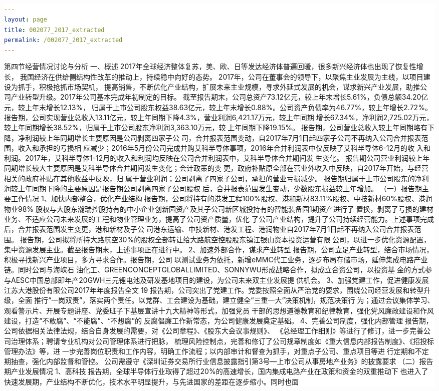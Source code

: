 ```yaml
---
layout: page
title: 002077_2017_extracted
permalink: /002077_2017_extracted
---
```


第四节经营情况讨论与分析
一、概述
2017年全球经济整体复苏，美、欧、日等发达经济体普遍回暖，很多新兴经济体也出现了恢复性增长，
我国经济在供给侧结构性改革的推动上，持续稳中向好的态势。
2017年，公司在董事会的领导下，以聚焦主业发展为主线，以项目建设为抓手，积极抢抓市场契机，
提高销售，不断优化产业结构，扩展未来主业规模，寻求外延式发展的机会，谋求新兴产业发展，助推公
司产业转型升级。2017年公司基本完成年初制定的目标。
截至报告期末，公司总资产73.12亿元，较上年末增长5.61%，负债总额34.20亿元，较上年末增长12.13%，
归属于上市公司股东权益38.63亿元，较上年末增长0.88%。公司资产负债率为46.77%，较上年增长2.72%。
报告期，公司实现营业总收入13.11亿元，较上年同期下降4.3%，营业利润6,421.17万元，较上年同期
增长67.34%，净利润2,725.02万元，较上年同期增长38.52%，归属于上市公司股东净利润3,363.10万元，较
上年同期下降19.15%。
报告期，公司营业总收入较上年同期略有下降，净利润较上年同期增长主要原因是公司剥离四家子公
司，合并报表范围变动，自2017年7月1日起四家子公司不再纳入公司合并报表范围，收入和承担的亏损相
应减少；2016年5月份公司完成并购艾科半导体事项，2016年合并利润表中仅反映了艾科半导体6-12月的收
入和利润。2017年，艾科半导体1-12月的收入和利润均反映在公司合并利润表中，艾科半导体合并期间发
生变化。
报告期公司营业利润较上年同期增长较大主要原因是艾科半导体合并期间发生变化；会计政策的变
更，政府补贴原全部在营业外收入中反映，自2017年开始，与经营相关的政府补贴在其他收益中反映，归
属于营业利润；公司剥离了四家子公司，承担的营业亏损减少。
报告期归属于上市公司股东的净利润较上年同期下降的主要原因是报告期公司剥离四家子公司股权
后，合并报表范围发生变动，少数股东损益较上年增加。
（一）报告期主要工作情况
1、加快内部整合，优化产业结构
报告期，公司将持有的港发工程100%股权、港和新材83.11%股权、中技新材60%股权、港润物业98%
股权与大股东瀚瑞控股持有的中小企业创新园资产及其子公司新区城投持有的智能装备园1期资产进行了
置换，剥离了亏损的建材业务、不适应公司未来发展的工程和物业管理业务，提高了公司资产质量，优化
了公司产业结构，提升了公司持续经营能力。上述事项完成后，合并报表范围发生变更，港和新材及子公
司港东运输、中技新材、港发工程、港润物业自2017年7月1日起不再纳入公司合并报表范围。
报告期，公司拟将所持大路航空30%的股权全部转让给大路航空控股股东镇江银山资本投资运营有限
公司，以进一步优化资源配置，集中资源发展主业。截至报告期末，上述事项正在进行中。
2、加速外部合作，谋求产业转型
报告期，公司立足产业转型，结合市场情况，积极寻找新兴产业项目，多方寻求合作。报告期，公司
以测试业务为依托，新增eMMC代工业务，逐步布局存储市场，延伸集成电路产业链。同时公司与海峡石
油化工、GREENCONCEPTGLOBALLIMITED、SONNYWU形成战略合作，拟成立合资公司，以投资基
金的方式参与AESC中国总部即年产20GWH三元锂电池及研发基地项目的建设，为公司未来双主业发展提
供机会。
3、加强党建工作，促进健康发展
江苏大港股份有限公司2017年年度报告全文
19
报告期，公司突出了党建工作。党委按照全面从严治党的要求，围绕公司经营发展和转型升级，全面
推行“一岗双责”，落实两个责任。以党群、工会建设为基础，建立健全“三重一大”决策机制，规范决策行
为；通过会议集体学习、观看警示片、开展专题讲座、党委班子下基层宣讲十九大精神等形式，加强党员
干部的思想道德教育和纪律教育，强化党风廉政建设和作风建设，打造“不敢腐”、“不能腐”、“不想腐”的
反腐倡廉工作新常态，为公司健康发展奠定基础。
4、完善公司制度，强化内部管理
报告期，公司依据相关法律法规，结合自身发展的需要，对《公司章程》、《股东大会议事规则》、
《总经理工作细则》等进行了修订，进一步完善公司治理体系；聘请专业机构对公司管理体系进行把脉，
梳理风险控制点，完善和修订了公司规章制度如《重大信息内部报告制度》、《招投标管理办法》等，进
一步完善岗位职责和工作内容，明确工作流程；以内部审计和督查为抓手，对重点子公司、重点项目等进
行定期和不定期抽查，强化内部监督和管控。
公司需遵守《深圳证券交易所行业信息披露指引第3号—上市公司从事房地产业务》的披露要求
（二）报告期产业发展情况
1、高科技
报告期，全球半导体行业取得了超过20%的高速增长，国内集成电路产业在政策和资金的双重推动下
也进入了快速发展期，产业结构不断优化，技术水平明显提升，与先进国家的差距在逐步缩小。同时也面